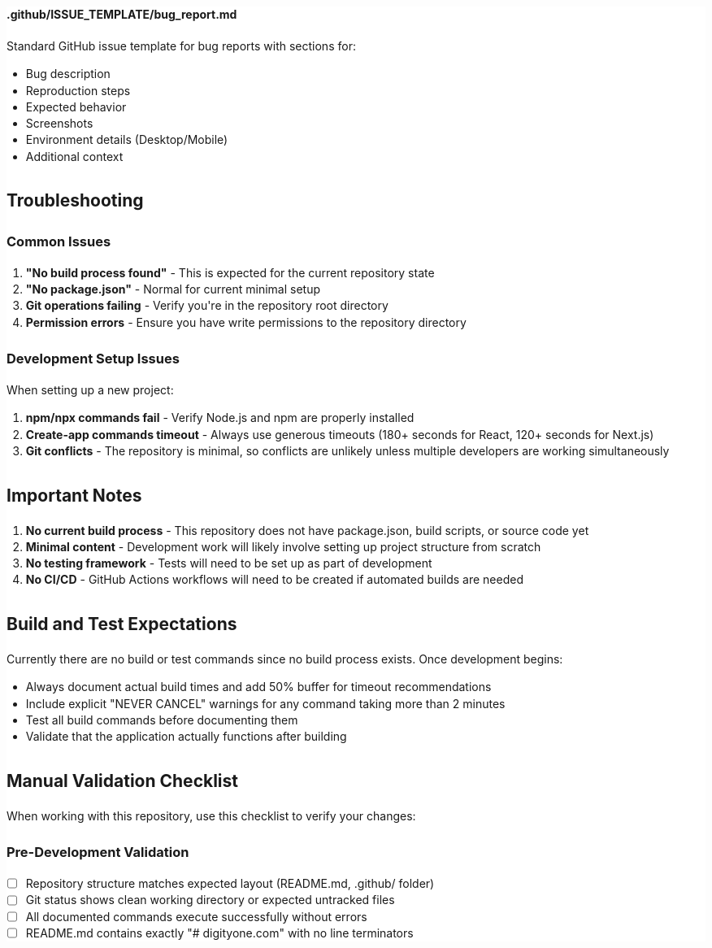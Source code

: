 #### .github/ISSUE_TEMPLATE/bug_report.md
Standard GitHub issue template for bug reports with sections for:
- Bug description
- Reproduction steps  
- Expected behavior
- Screenshots
- Environment details (Desktop/Mobile)
- Additional context

## Troubleshooting

### Common Issues
1. **"No build process found"** - This is expected for the current repository state
2. **"No package.json"** - Normal for current minimal setup
3. **Git operations failing** - Verify you're in the repository root directory
4. **Permission errors** - Ensure you have write permissions to the repository directory

### Development Setup Issues
When setting up a new project:
1. **npm/npx commands fail** - Verify Node.js and npm are properly installed
2. **Create-app commands timeout** - Always use generous timeouts (180+ seconds for React, 120+ seconds for Next.js)
3. **Git conflicts** - The repository is minimal, so conflicts are unlikely unless multiple developers are working simultaneously

## Important Notes

1. **No current build process** - This repository does not have package.json, build scripts, or source code yet
2. **Minimal content** - Development work will likely involve setting up project structure from scratch  
3. **No testing framework** - Tests will need to be set up as part of development
4. **No CI/CD** - GitHub Actions workflows will need to be created if automated builds are needed

## Build and Test Expectations

Currently there are no build or test commands since no build process exists. Once development begins:

- Always document actual build times and add 50% buffer for timeout recommendations
- Include explicit "NEVER CANCEL" warnings for any command taking more than 2 minutes
- Test all build commands before documenting them
- Validate that the application actually functions after building

## Manual Validation Checklist

When working with this repository, use this checklist to verify your changes:

### Pre-Development Validation
- [ ] Repository structure matches expected layout (README.md, .github/ folder)
- [ ] Git status shows clean working directory or expected untracked files
- [ ] All documented commands execute successfully without errors
- [ ] README.md contains exactly "# digityone.com" with no line terminators
